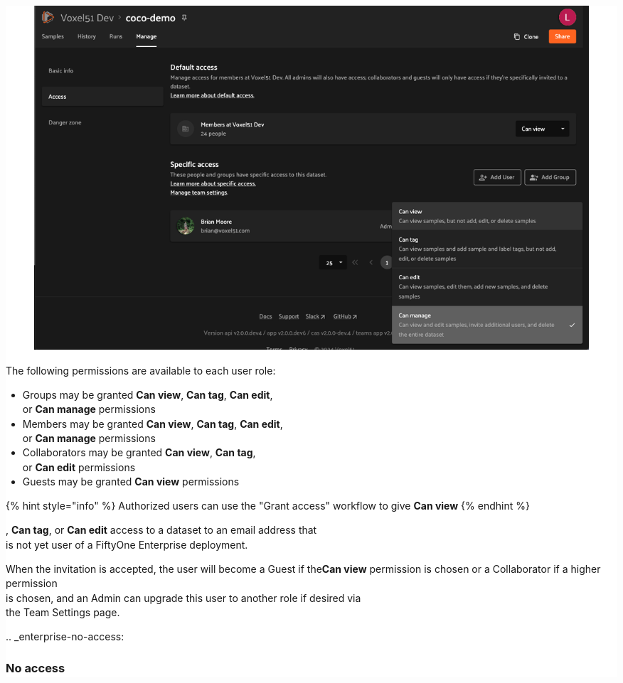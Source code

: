 <figure><img src="../images/enterprise/dataset_specific_access.png" alt="specific-access"><figcaption></figcaption></figure>

The following permissions are available to each user role:

* Groups may be granted **Can view**, **Can tag**, **Can edit**,\
  or **Can manage** permissions
* Members may be granted **Can view**, **Can tag**, **Can edit**,\
  or **Can manage** permissions
* Collaborators may be granted **Can view**, **Can tag**,\
  or **Can edit** permissions
* Guests may be granted **Can view** permissions

{% hint style="info" %}
Authorized users can use the "Grant access" workflow to give **Can view**
{% endhint %}

, **Can tag**, or **Can edit** access to a dataset to an email address that\
is not yet user of a FiftyOne Enterprise deployment.

When the invitation is accepted, the user will become a Guest if the**Can view** permission is chosen or a Collaborator if a higher permission\
is chosen, and an Admin can upgrade this user to another role if desired via\
the Team Settings page.

.. \_enterprise-no-access:

### No access
